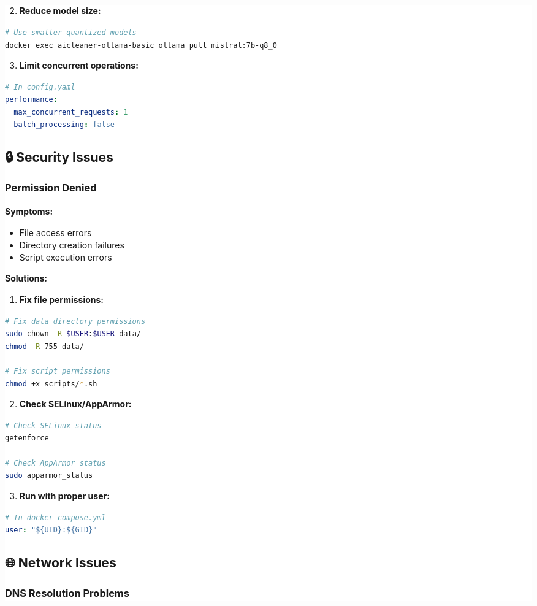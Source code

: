 2. **Reduce model size:**
```bash
# Use smaller quantized models
docker exec aicleaner-ollama-basic ollama pull mistral:7b-q8_0
```

3. **Limit concurrent operations:**
```yaml
# In config.yaml
performance:
  max_concurrent_requests: 1
  batch_processing: false
```

## 🔒 Security Issues

### Permission Denied

**Symptoms:**
- File access errors
- Directory creation failures
- Script execution errors

**Solutions:**

1. **Fix file permissions:**
```bash
# Fix data directory permissions
sudo chown -R $USER:$USER data/
chmod -R 755 data/

# Fix script permissions
chmod +x scripts/*.sh
```

2. **Check SELinux/AppArmor:**
```bash
# Check SELinux status
getenforce

# Check AppArmor status
sudo apparmor_status
```

3. **Run with proper user:**
```yaml
# In docker-compose.yml
user: "${UID}:${GID}"
```

## 🌐 Network Issues

### DNS Resolution Problems
